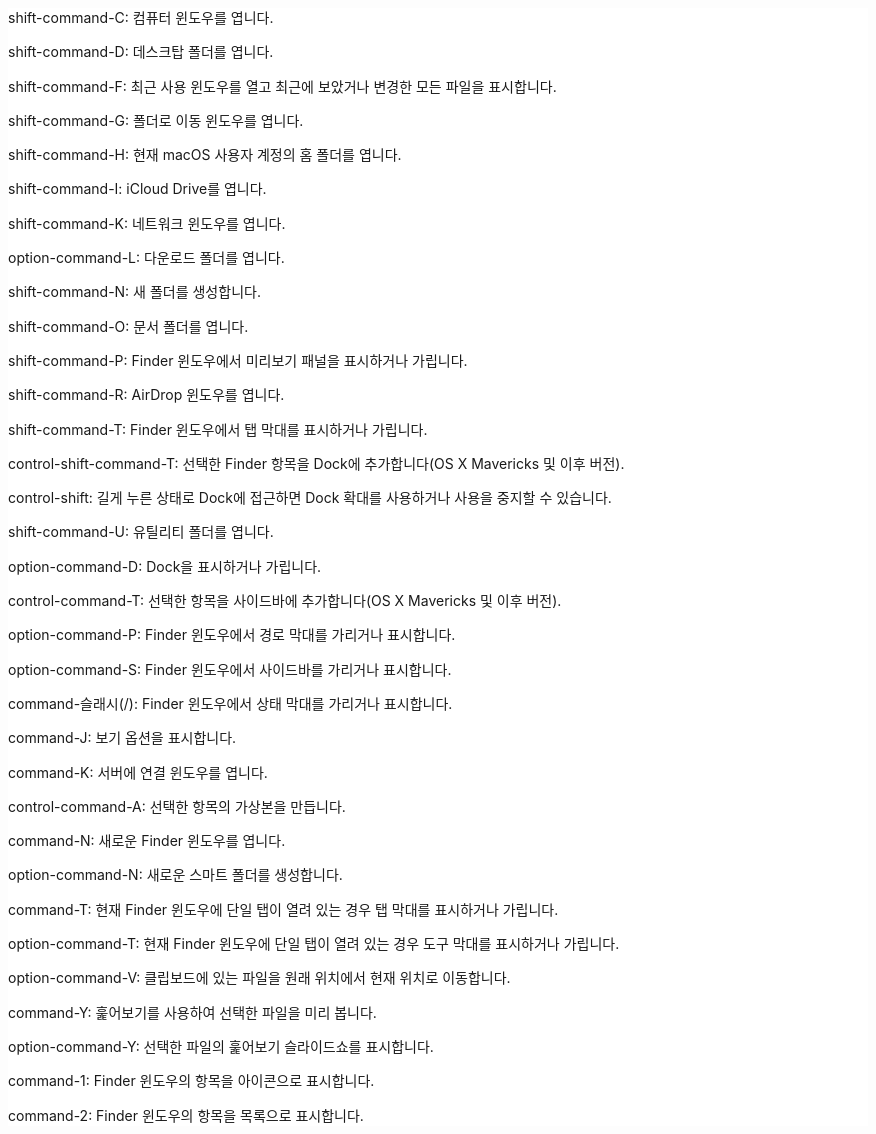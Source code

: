 shift-command-C: 컴퓨터 윈도우를 엽니다.

shift-command-D: 데스크탑 폴더를 엽니다.

shift-command-F: 최근 사용 윈도우를 열고 최근에 보았거나 변경한 모든 파일을 표시합니다.

shift-command-G: 폴더로 이동 윈도우를 엽니다.

shift-command-H: 현재 macOS 사용자 계정의 홈 폴더를 엽니다.

shift-command-I: iCloud Drive를 엽니다.

shift-command-K: 네트워크 윈도우를 엽니다.

option-command-L: 다운로드 폴더를 엽니다.

shift-command-N: 새 폴더를 생성합니다.

shift-command-O: 문서 폴더를 엽니다.

shift-command-P: Finder 윈도우에서 미리보기 패널을 표시하거나 가립니다.

shift-command-R: AirDrop 윈도우를 엽니다.

shift-command-T: Finder 윈도우에서 탭 막대를 표시하거나 가립니다.

control-shift-command-T: 선택한 Finder 항목을 Dock에 추가합니다(OS X Mavericks 및 이후 버전).

control-shift: 길게 누른 상태로 Dock에 접근하면 Dock 확대를 사용하거나 사용을 중지할 수 있습니다.

shift-command-U: 유틸리티 폴더를 엽니다.

option-command-D: Dock을 표시하거나 가립니다.

control-command-T: 선택한 항목을 사이드바에 추가합니다(OS X Mavericks 및 이후 버전).

option-command-P: Finder 윈도우에서 경로 막대를 가리거나 표시합니다.

option-command-S: Finder 윈도우에서 사이드바를 가리거나 표시합니다.

command-슬래시(/): Finder 윈도우에서 상태 막대를 가리거나 표시합니다.

command-J: 보기 옵션을 표시합니다.

command-K: 서버에 연결 윈도우를 엽니다.

control-command-A: 선택한 항목의 가상본을 만듭니다.

command-N: 새로운 Finder 윈도우를 엽니다.

option-command-N: 새로운 스마트 폴더를 생성합니다.

command-T: 현재 Finder 윈도우에 단일 탭이 열려 있는 경우 탭 막대를 표시하거나 가립니다.

option-command-T: 현재 Finder 윈도우에 단일 탭이 열려 있는 경우 도구 막대를 표시하거나 가립니다.

option-command-V: 클립보드에 있는 파일을 원래 위치에서 현재 위치로 이동합니다.

command-Y: 훑어보기를 사용하여 선택한 파일을 미리 봅니다.

option-command-Y: 선택한 파일의 훑어보기 슬라이드쇼를 표시합니다.

command-1: Finder 윈도우의 항목을 아이콘으로 표시합니다.

command-2: Finder 윈도우의 항목을 목록으로 표시합니다.
